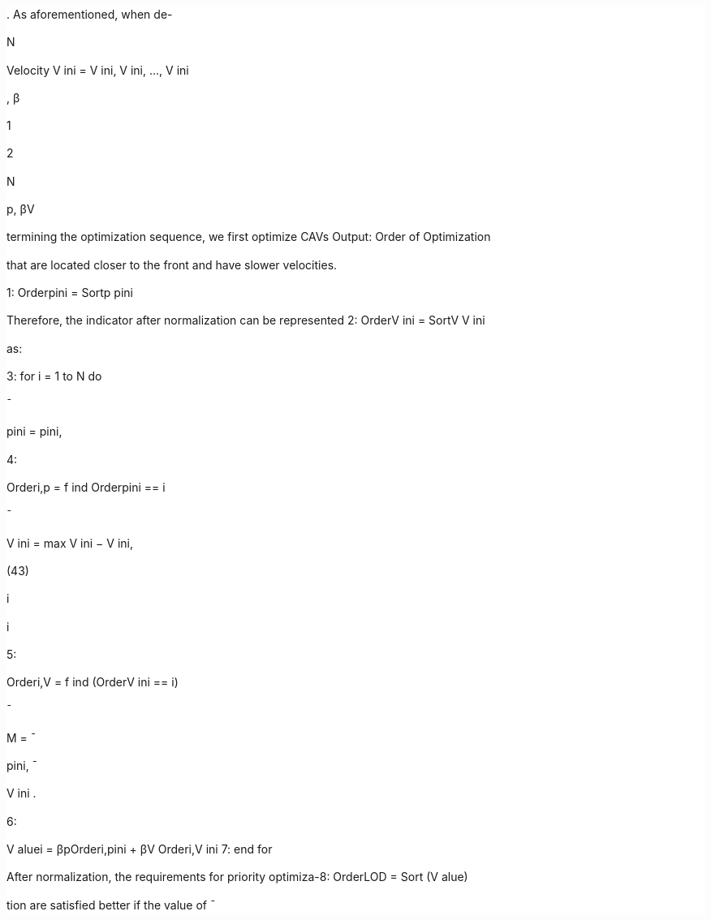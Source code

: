 . As aforementioned, when de-

N

Velocity V ini = V ini, V ini, ..., V ini

, β

1

2

N

p, βV

termining the optimization sequence, we first optimize CAVs Output: Order of Optimization

that are located closer to the front and have slower velocities. 

1: Orderpini = Sortp pini

Therefore, the indicator after normalization can be represented 2: OrderV ini = SortV V ini

as:

3: for i = 1 to N do

¯

pini = pini, 

4:

Orderi,p = f ind Orderpini == i

¯

V ini = max V ini − V ini, 

\(43\)

i

i

5:

Orderi,V = f ind \(OrderV ini == i\)

¯

M = ¯

pini, ¯

V ini . 

6:

V aluei = βpOrderi,pini \+ βV Orderi,V ini 7: end for

After normalization, the requirements for priority optimiza-8: OrderLOD = Sort \(V alue\)

tion are satisfied better if the value of ¯
